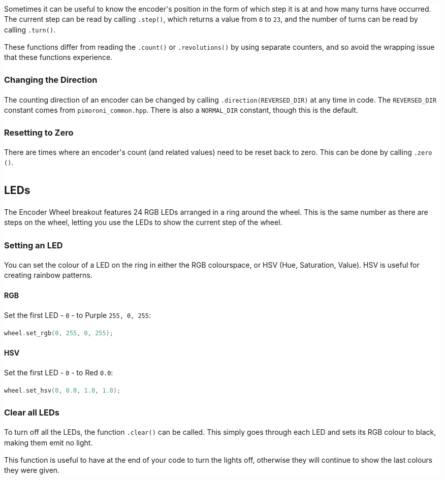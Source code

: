 Sometimes it can be useful to know the encoder's position in the form of which step it is at and how many turns have occurred. The current step can be read by calling `.step()`, which returns a value from `0` to `23`, and the number of turns can be read by calling `.turn()`.

These functions differ from reading the `.count()` or `.revolutions()` by using separate counters, and so avoid the wrapping issue that these functions experience.


### Changing the Direction

The counting direction of an encoder can be changed by calling `.direction(REVERSED_DIR)` at any time in code. The `REVERSED_DIR` constant comes from `pimoroni_common.hpp`. There is also a `NORMAL_DIR` constant, though this is the default.


### Resetting to Zero

There are times where an encoder's count (and related values) need to be reset back to zero. This can be done by calling `.zero()`.


## LEDs

The Encoder Wheel breakout features 24 RGB LEDs arranged in a ring around the wheel. This is the same number as there are steps on the wheel, letting you use the LEDs to show the current step of the wheel.


### Setting an LED

You can set the colour of a LED on the ring in either the RGB colourspace, or HSV (Hue, Saturation, Value). HSV is useful for creating rainbow patterns.

#### RGB

Set the first LED - `0` - to Purple `255, 0, 255`:

```c++
wheel.set_rgb(0, 255, 0, 255);
```

#### HSV

Set the first LED - `0` - to Red `0.0`:

```c++
wheel.set_hsv(0, 0.0, 1.0, 1.0);
```


### Clear all LEDs

To turn off all the LEDs, the function `.clear()` can be called. This simply goes through each LED and sets its RGB colour to black, making them emit no light.

This function is useful to have at the end of your code to turn the lights off, otherwise they will continue to show the last colours they were given.
